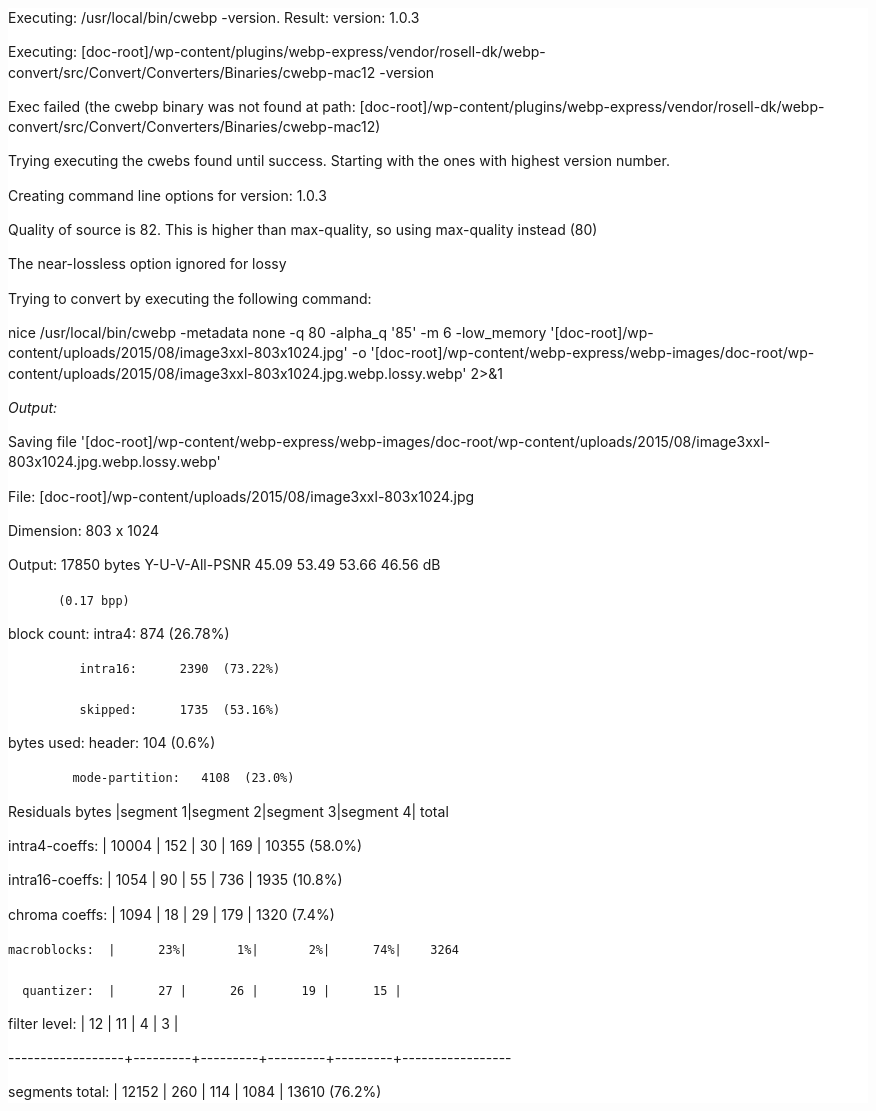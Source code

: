 Executing: /usr/local/bin/cwebp -version. Result: version: 1.0.3

Executing: [doc-root]/wp-content/plugins/webp-express/vendor/rosell-dk/webp-convert/src/Convert/Converters/Binaries/cwebp-mac12 -version

Exec failed (the cwebp binary was not found at path: [doc-root]/wp-content/plugins/webp-express/vendor/rosell-dk/webp-convert/src/Convert/Converters/Binaries/cwebp-mac12)

Trying executing the cwebs found until success. Starting with the ones with highest version number.

Creating command line options for version: 1.0.3

Quality of source is 82. This is higher than max-quality, so using max-quality instead (80)

The near-lossless option ignored for lossy

Trying to convert by executing the following command:

nice /usr/local/bin/cwebp -metadata none -q 80 -alpha_q '85' -m 6 -low_memory '[doc-root]/wp-content/uploads/2015/08/image3xxl-803x1024.jpg' -o '[doc-root]/wp-content/webp-express/webp-images/doc-root/wp-content/uploads/2015/08/image3xxl-803x1024.jpg.webp.lossy.webp' 2>&1


*Output:* 

Saving file '[doc-root]/wp-content/webp-express/webp-images/doc-root/wp-content/uploads/2015/08/image3xxl-803x1024.jpg.webp.lossy.webp'

File:      [doc-root]/wp-content/uploads/2015/08/image3xxl-803x1024.jpg

Dimension: 803 x 1024

Output:    17850 bytes Y-U-V-All-PSNR 45.09 53.49 53.66   46.56 dB

           (0.17 bpp)

block count:  intra4:        874  (26.78%)

              intra16:      2390  (73.22%)

              skipped:      1735  (53.16%)

bytes used:  header:            104  (0.6%)

             mode-partition:   4108  (23.0%)

 Residuals bytes  |segment 1|segment 2|segment 3|segment 4|  total

  intra4-coeffs:  |   10004 |     152 |      30 |     169 |   10355  (58.0%)

 intra16-coeffs:  |    1054 |      90 |      55 |     736 |    1935  (10.8%)

  chroma coeffs:  |    1094 |      18 |      29 |     179 |    1320  (7.4%)

    macroblocks:  |      23%|       1%|       2%|      74%|    3264

      quantizer:  |      27 |      26 |      19 |      15 |

   filter level:  |      12 |      11 |       4 |       3 |

------------------+---------+---------+---------+---------+-----------------

 segments total:  |   12152 |     260 |     114 |    1084 |   13610  (76.2%)

